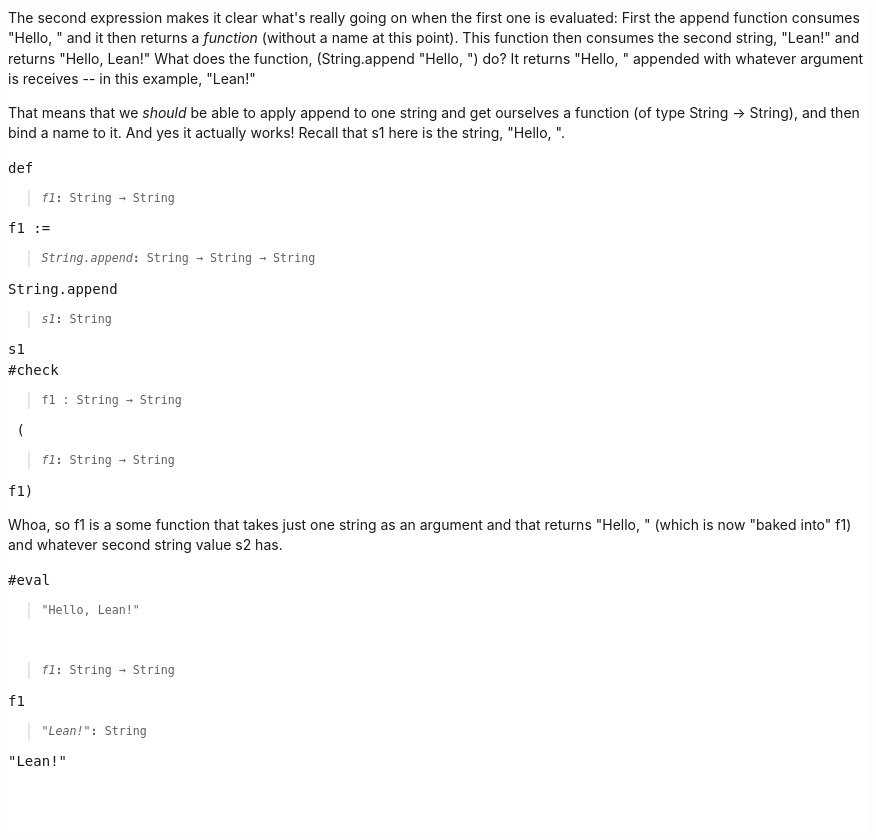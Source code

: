The second expression makes it clear what's really
going on when the first one is evaluated: First the
append function consumes "Hello, " and it then returns
a *function* (without a name at this point). This 
function then consumes the second string, "Lean!"
and returns "Hello, Lean!" What does the function,
(String.append "Hello, ") do? It returns "Hello, "
appended with whatever argument is receives -- in
this example, "Lean!"

<pre class="alectryon-io type-info-hidden highlight"></pre>

That means that we *should* be able to apply append
to one string and get ourselves a function (of type
String → String), and then bind a name to it. And yes 
it actually works! Recall that s1 here is the string, 
"Hello, ".

<pre class="alectryon-io type-info-hidden highlight"><span class="alectryon-wsp"><span class="alectryon-token"><span class="kd">def</span></span><span class="alectryon-token"> </span><span class="alectryon-token"><div class="alectryon-type-info-wrapper"><small class="alectryon-type-info"><div class="alectryon-goals"><blockquote class="alectryon-goal"><div class="goal-hyps"><span class="hyp-type"><var>f1</var><b>: </b><span>String → String</span></span></div></blockquote></div></small></div><span class="nv">f1</span></span><span class="alectryon-token"> := </span><span class="alectryon-token"><div class="alectryon-type-info-wrapper"><small class="alectryon-type-info"><div class="alectryon-goals"><blockquote class="alectryon-goal"><div class="goal-hyps"><span class="hyp-type"><var>String.append</var><b>: </b><span>String → String → String</span></span></div></blockquote></div></small></div>String.append</span><span class="alectryon-token"> </span><span class="alectryon-token"><div class="alectryon-type-info-wrapper"><small class="alectryon-type-info"><div class="alectryon-goals"><blockquote class="alectryon-goal"><div class="goal-hyps"><span class="hyp-type"><var>s1</var><b>: </b><span>String</span></span></div></blockquote></div></small></div>s1</span><span class="alectryon-token">
</span></span><span class="alectryon-sentence"><input class="alectryon-toggle" id="lecture-01-02-lean-chk20" style="display: none" type="checkbox"><label class="alectryon-input" for="lecture-01-02-lean-chk20"><span class="alectryon-token"><span class="k">#check</span></span></label><small class="alectryon-output"><div><div class="alectryon-messages"><blockquote class="alectryon-message">f1 : String <span class="bp">→</span> String</blockquote></div></div></small></span><span class="alectryon-wsp"><span class="alectryon-token"> (</span><span class="alectryon-token"><div class="alectryon-type-info-wrapper"><small class="alectryon-type-info"><div class="alectryon-goals"><blockquote class="alectryon-goal"><div class="goal-hyps"><span class="hyp-type"><var>f1</var><b>: </b><span>String → String</span></span></div></blockquote></div></small></div>f1</span><span class="alectryon-token">)</span></span></pre>

Whoa, so f1 is a some function that takes just one
string as an argument and that returns "Hello, " (which 
is now "baked into" f1) and whatever second string value
s2 has. 

<pre class="alectryon-io type-info-hidden highlight"><span class="alectryon-sentence"><input class="alectryon-toggle" id="lecture-01-02-lean-chk21" style="display: none" type="checkbox"><label class="alectryon-input" for="lecture-01-02-lean-chk21"><span class="alectryon-token"><span class="k">#eval</span></span></label><small class="alectryon-output"><div><div class="alectryon-messages"><blockquote class="alectryon-message"><span class="s2">&quot;Hello, Lean!&quot;</span>
</blockquote></div></div></small></span><span class="alectryon-wsp"><span class="alectryon-token"> </span><span class="alectryon-token"><div class="alectryon-type-info-wrapper"><small class="alectryon-type-info"><div class="alectryon-goals"><blockquote class="alectryon-goal"><div class="goal-hyps"><span class="hyp-type"><var>f1</var><b>: </b><span>String → String</span></span></div></blockquote></div></small></div>f1</span><span class="alectryon-token"> </span><span class="alectryon-token"><div class="alectryon-type-info-wrapper"><small class="alectryon-type-info"><div class="alectryon-goals"><blockquote class="alectryon-goal"><div class="goal-hyps"><span class="hyp-type"><var>&quot;Lean!&quot;</var><b>: </b><span>String</span></span></div></blockquote></div></small></div><span class="s2">&quot;Lean!&quot;</span></span><span class="alectryon-token">